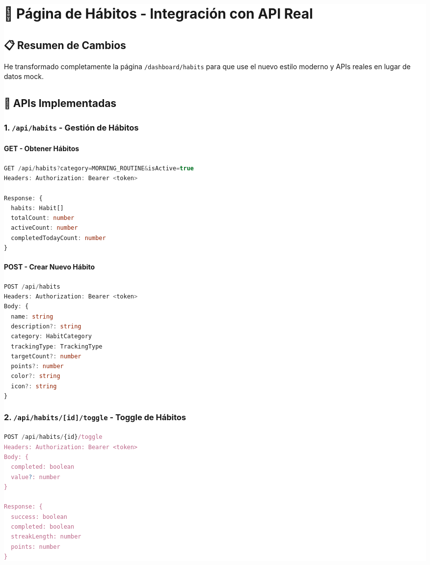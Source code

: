 # 🎯 Página de Hábitos - Integración con API Real

## 📋 Resumen de Cambios

He transformado completamente la página `/dashboard/habits` para que use el nuevo estilo moderno y APIs reales en lugar de datos mock.

## 🔌 APIs Implementadas

### **1. `/api/habits` - Gestión de Hábitos**

#### **GET - Obtener Hábitos**
```typescript
GET /api/habits?category=MORNING_ROUTINE&isActive=true
Headers: Authorization: Bearer <token>

Response: {
  habits: Habit[]
  totalCount: number
  activeCount: number
  completedTodayCount: number
}
```

#### **POST - Crear Nuevo Hábito**
```typescript
POST /api/habits
Headers: Authorization: Bearer <token>
Body: {
  name: string
  description?: string
  category: HabitCategory
  trackingType: TrackingType
  targetCount?: number
  points?: number
  color?: string
  icon?: string
}
```

### **2. `/api/habits/[id]/toggle` - Toggle de Hábitos**
```typescript
POST /api/habits/{id}/toggle
Headers: Authorization: Bearer <token>
Body: {
  completed: boolean
  value?: number
}

Response: {
  success: boolean
  completed: boolean
  streakLength: number
  points: number
}
```
